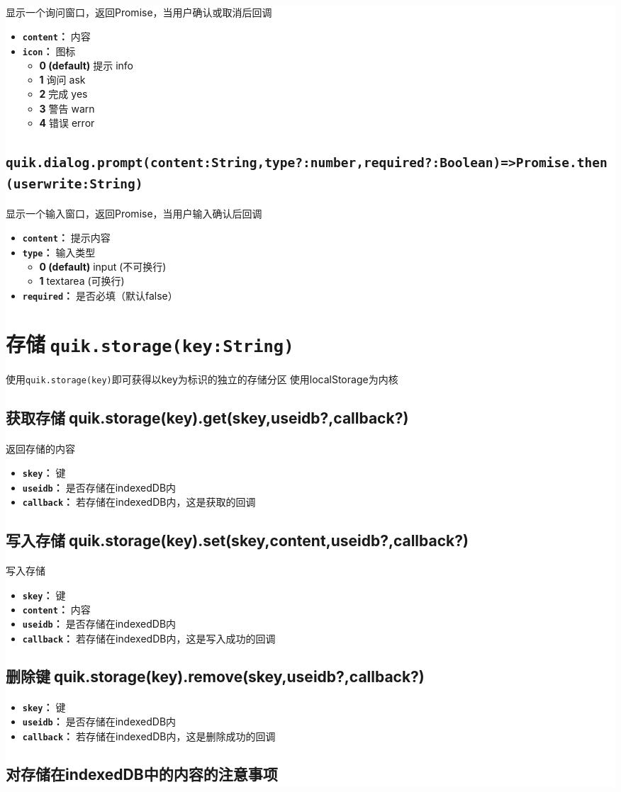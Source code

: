 显示一个询问窗口，返回Promise，当用户确认或取消后回调

- **`content`：** 内容
- **`icon`：** 图标
  - **0 (default)** 提示 info 
  - **1** 询问 ask
  - **2** 完成 yes 
  - **3** 警告 warn  
  - **4** 错误 error  
  
## `quik.dialog.prompt(content:String,type?:number,required?:Boolean)=>Promise.then(userwrite:String)`

显示一个输入窗口，返回Promise，当用户输入确认后回调

- **`content`：** 提示内容
- **`type`：** 输入类型
  - **0 (default)** input (不可换行)
  - **1** textarea (可换行)
- **`required`：** 是否必填（默认false）


# 存储 `quik.storage(key:String)`

使用`quik.storage(key)`即可获得以key为标识的独立的存储分区
使用localStorage为内核

## 获取存储 quik.storage(key).get(skey,useidb?,callback?)

返回存储的内容

- **`skey`：** 键
- **`useidb`：** 是否存储在indexedDB内
- **`callback`：** 若存储在indexedDB内，这是获取的回调

## 写入存储 quik.storage(key).set(skey,content,useidb?,callback?)

写入存储

- **`skey`：** 键
- **`content`：** 内容
- **`useidb`：** 是否存储在indexedDB内
- **`callback`：** 若存储在indexedDB内，这是写入成功的回调

## 删除键 quik.storage(key).remove(skey,useidb?,callback?)

- **`skey`：** 键
- **`useidb`：** 是否存储在indexedDB内
- **`callback`：** 若存储在indexedDB内，这是删除成功的回调

## 对存储在indexedDB中的内容的注意事项
